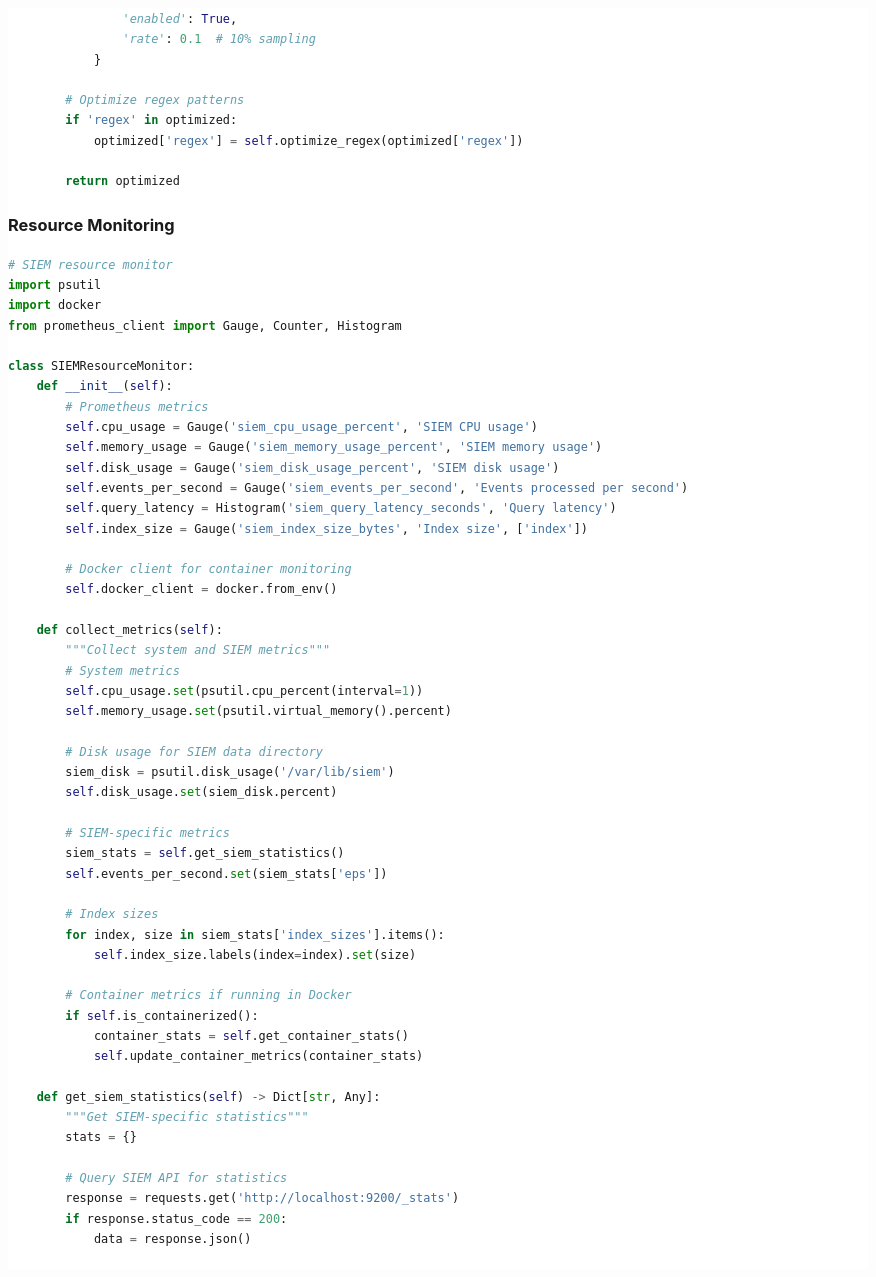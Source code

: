 ```python
                'enabled': True,
                'rate': 0.1  # 10% sampling
            }
        
        # Optimize regex patterns
        if 'regex' in optimized:
            optimized['regex'] = self.optimize_regex(optimized['regex'])
        
        return optimized
```

### Resource Monitoring
```python
# SIEM resource monitor
import psutil
import docker
from prometheus_client import Gauge, Counter, Histogram

class SIEMResourceMonitor:
    def __init__(self):
        # Prometheus metrics
        self.cpu_usage = Gauge('siem_cpu_usage_percent', 'SIEM CPU usage')
        self.memory_usage = Gauge('siem_memory_usage_percent', 'SIEM memory usage')
        self.disk_usage = Gauge('siem_disk_usage_percent', 'SIEM disk usage')
        self.events_per_second = Gauge('siem_events_per_second', 'Events processed per second')
        self.query_latency = Histogram('siem_query_latency_seconds', 'Query latency')
        self.index_size = Gauge('siem_index_size_bytes', 'Index size', ['index'])
        
        # Docker client for container monitoring
        self.docker_client = docker.from_env()
    
    def collect_metrics(self):
        """Collect system and SIEM metrics"""
        # System metrics
        self.cpu_usage.set(psutil.cpu_percent(interval=1))
        self.memory_usage.set(psutil.virtual_memory().percent)
        
        # Disk usage for SIEM data directory
        siem_disk = psutil.disk_usage('/var/lib/siem')
        self.disk_usage.set(siem_disk.percent)
        
        # SIEM-specific metrics
        siem_stats = self.get_siem_statistics()
        self.events_per_second.set(siem_stats['eps'])
        
        # Index sizes
        for index, size in siem_stats['index_sizes'].items():
            self.index_size.labels(index=index).set(size)
        
        # Container metrics if running in Docker
        if self.is_containerized():
            container_stats = self.get_container_stats()
            self.update_container_metrics(container_stats)
    
    def get_siem_statistics(self) -> Dict[str, Any]:
        """Get SIEM-specific statistics"""
        stats = {}
        
        # Query SIEM API for statistics
        response = requests.get('http://localhost:9200/_stats')
        if response.status_code == 200:
            data = response.json()
            
```